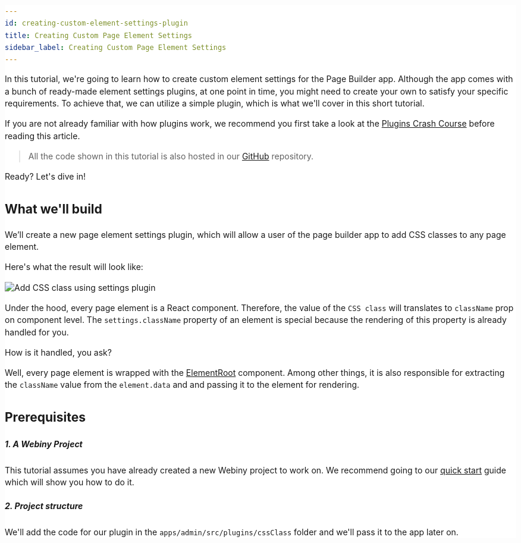 ```yaml
---
id: creating-custom-element-settings-plugin
title: Creating Custom Page Element Settings
sidebar_label: Creating Custom Page Element Settings
---
```


In this tutorial, we're going to learn how to create custom element settings for the Page Builder app. Although the app comes with a bunch of ready-made element settings plugins, at one point in time, you might need to create your own to satisfy your specific requirements. To achieve that, we can utilize a simple plugin, which is what we'll cover in this short tutorial.

If you are not already familiar with how plugins work, we recommend
you first take a look at the [Plugins Crash Course](/docs/deep-dive/plugins-crash-course) before reading this article.

> All the code shown in this tutorial is also hosted in our [GitHub](https://github.com/webiny/webiny-examples/blob/master/css-class-page-element-setting) repository.

Ready? Let's dive in!

## What we'll build

We’ll create a new page element settings plugin, which will allow a user of the page builder app to add CSS classes to any page element.

Here's what the result will look like:

![Add CSS class using settings plugin](/img/guides/custom-element-settings-plugin/css-class-plugin.gif)

Under the hood, every page element is a React component. Therefore, the value of the `CSS class` will translates to `className` prop on component level.
The `settings.className` property of an element is special because the rendering of this property is already handled for you.

How is it handled, you ask?

Well, every page element is wrapped with the [ElementRoot](https://github.com/webiny/webiny-js/blob/master/packages/app-page-builder/src/render/components/ElementRoot.tsx#L62) component. Among other things, it is also responsible for extracting the `className` value from the `element.data` and and passing it to the element for rendering.


## Prerequisites

##### 1. A Webiny Project

This tutorial assumes you have already created a new Webiny project to work on. We recommend going to our [quick start](/docs/get-started/quick-start) guide which will show you how to do it.

##### 2. Project structure

We'll add the code for our plugin in the `apps/admin/src/plugins/cssClass` folder and we'll pass it to the app later on.
